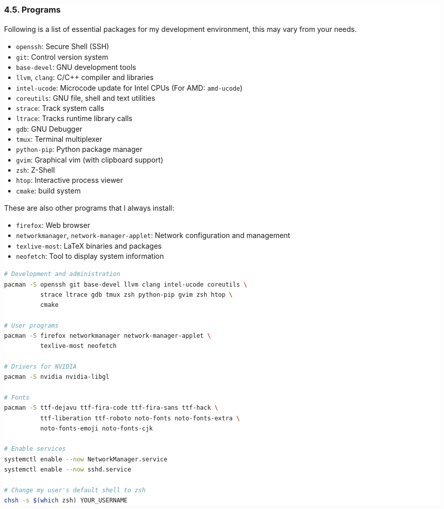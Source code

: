### 4.5. Programs

Following is a list of essential packages for my development environment, this
may vary from your needs.

- `openssh`: Secure Shell (SSH)
- `git`: Control version system
- `base-devel`: GNU development tools
- `llvm`, `clang`: C/C++ compiler and libraries
- `intel-ucode`: Microcode update for Intel CPUs (For AMD: `amd-ucode`)
- `coreutils`: GNU file, shell and text utilities
- `strace`: Track system calls
- `ltrace`: Tracks runtime library calls
- `gdb`: GNU Debugger
- `tmux`: Terminal multiplexer
- `python-pip`: Python package manager
- `gvim`: Graphical vim (with clipboard support)
- `zsh`: Z-Shell
- `htop`: Interactive process viewer
- `cmake`: build system

These are also other programs that I always install:

- `firefox`: Web browser
- `networkmanager`, `network-manager-applet`: Network configuration and
  management
- `texlive-most`: LaTeX binaries and packages
- `neofetch`: Tool to display system information

```bash
# Development and administration
pacman -S openssh git base-devel llvm clang intel-ucode coreutils \
          strace ltrace gdb tmux zsh python-pip gvim zsh htop \
          cmake

# User programs
pacman -S firefox networkmanager network-manager-applet \
          texlive-most neofetch

# Drivers for NVIDIA
pacman -S nvidia nvidia-libgl

# Fonts
pacman -S ttf-dejavu ttf-fira-code ttf-fira-sans ttf-hack \
          ttf-liberation ttf-roboto noto-fonts noto-fonts-extra \
          noto-fonts-emoji noto-fonts-cjk

# Enable services
systemctl enable --now NetworkManager.service
systemctl enable --now sshd.service

# Change my user's default shell to zsh
chsh -s $(which zsh) YOUR_USERNAME
```
